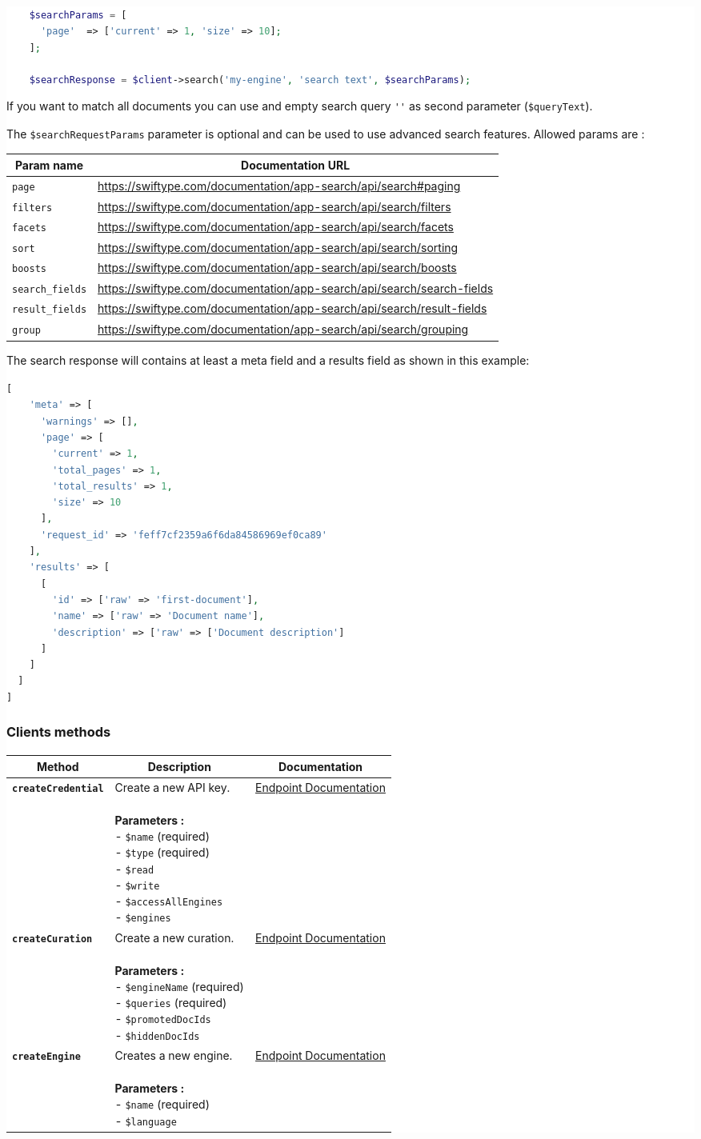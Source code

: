 ```php
    $searchParams = [
      'page'  => ['current' => 1, 'size' => 10];
    ];

    $searchResponse = $client->search('my-engine', 'search text', $searchParams);
```
If you want to match all documents you can use and empty search query `''` as second parameter (`$queryText`).

The `$searchRequestParams` parameter is optional and can be used to use advanced search features. Allowed params are :

Param name      | Documentation URL
--------------- | ----------------------------------------------------------------------
`page`          | https://swiftype.com/documentation/app-search/api/search#paging
`filters`       | https://swiftype.com/documentation/app-search/api/search/filters
`facets`        | https://swiftype.com/documentation/app-search/api/search/facets
`sort`          | https://swiftype.com/documentation/app-search/api/search/sorting
`boosts`        | https://swiftype.com/documentation/app-search/api/search/boosts
`search_fields` | https://swiftype.com/documentation/app-search/api/search/search-fields
`result_fields` | https://swiftype.com/documentation/app-search/api/search/result-fields
`group`         | https://swiftype.com/documentation/app-search/api/search/grouping

The search response will contains at least a meta field and a results field as shown in this example:

```php
[
    'meta' => [
      'warnings' => [],
      'page' => [
        'current' => 1,
        'total_pages' => 1,
        'total_results' => 1,
        'size' => 10
      ],
      'request_id' => 'feff7cf2359a6f6da84586969ef0ca89'
    ],
    'results' => [
      [
        'id' => ['raw' => 'first-document'],
        'name' => ['raw' => 'Document name'],
        'description' => ['raw' => ['Document description']
      ]
    ]
  ]
]
```

### Clients methods

Method      | Description | Documentation
------------|-------------|--------------
**`createCredential`**| Create a new API key.<br/> <br/> **Parameters :** <br />  - `$name` (required) <br />   - `$type` (required) <br />   - `$read`<br />   - `$write`<br />   - `$accessAllEngines`<br />   - `$engines`<br/>|[Endpoint Documentation](https://swiftype.com/documentation/app-search/api/credentials#create)
**`createCuration`**| Create a new curation.<br/> <br/> **Parameters :** <br />  - `$engineName` (required) <br />   - `$queries` (required) <br />   - `$promotedDocIds`<br />   - `$hiddenDocIds`<br/>|[Endpoint Documentation](https://swiftype.com/documentation/app-search/api/curations#create)
**`createEngine`**| Creates a new engine.<br/> <br/> **Parameters :** <br />  - `$name` (required) <br />   - `$language`<br/>|[Endpoint Documentation](https://swiftype.com/documentation/app-search/api/engines#create)